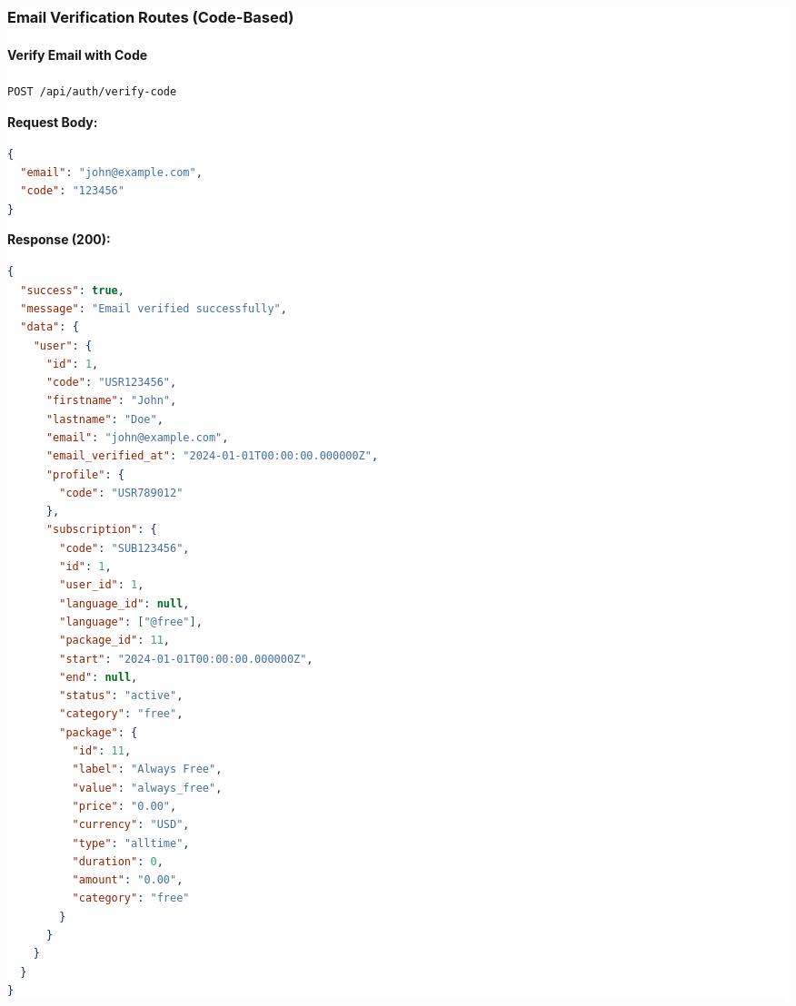 ### Email Verification Routes (Code-Based)

#### Verify Email with Code
```http
POST /api/auth/verify-code
```

**Request Body:**
```json
{
  "email": "john@example.com",
  "code": "123456"
}
```

**Response (200):**
```json
{
  "success": true,
  "message": "Email verified successfully",
  "data": {
    "user": {
      "id": 1,
      "code": "USR123456",
      "firstname": "John",
      "lastname": "Doe",
      "email": "john@example.com",
      "email_verified_at": "2024-01-01T00:00:00.000000Z",
      "profile": {
        "code": "USR789012"
      },
      "subscription": {
        "code": "SUB123456",
        "id": 1,
        "user_id": 1,
        "language_id": null,
        "language": ["@free"],
        "package_id": 11,
        "start": "2024-01-01T00:00:00.000000Z",
        "end": null,
        "status": "active",
        "category": "free",
        "package": {
          "id": 11,
          "label": "Always Free",
          "value": "always_free",
          "price": "0.00",
          "currency": "USD",
          "type": "alltime",
          "duration": 0,
          "amount": "0.00",
          "category": "free"
        }
      }
    }
  }
}
```
